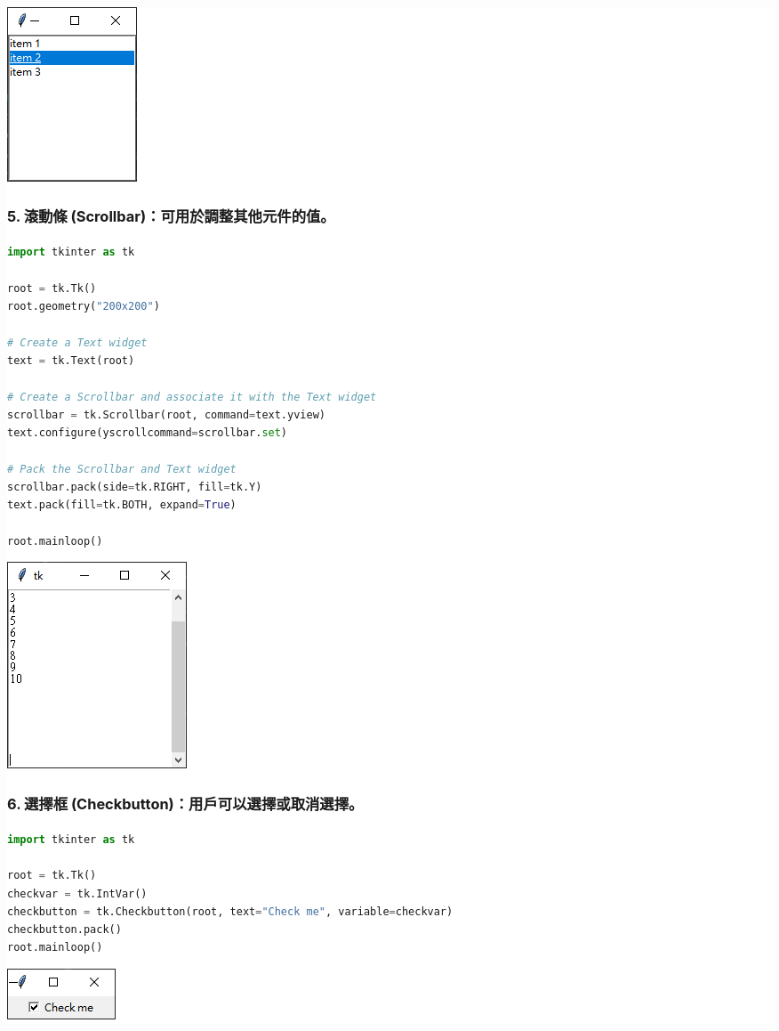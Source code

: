   ![](Image/tkinter_Listbox.png)

  ### 5. 滾動條 (Scrollbar)：可用於調整其他元件的值。
  ```python
  import tkinter as tk

  root = tk.Tk()
  root.geometry("200x200")

  # Create a Text widget
  text = tk.Text(root)

  # Create a Scrollbar and associate it with the Text widget
  scrollbar = tk.Scrollbar(root, command=text.yview)
  text.configure(yscrollcommand=scrollbar.set)

  # Pack the Scrollbar and Text widget
  scrollbar.pack(side=tk.RIGHT, fill=tk.Y)
  text.pack(fill=tk.BOTH, expand=True)

  root.mainloop()  
  ```
  ![](Image/tkinter_Scrollbar.png)

  ### 6. 選擇框 (Checkbutton)：用戶可以選擇或取消選擇。
  ```python
  import tkinter as tk

  root = tk.Tk()
  checkvar = tk.IntVar()
  checkbutton = tk.Checkbutton(root, text="Check me", variable=checkvar)
  checkbutton.pack()
  root.mainloop()
  ```
  ![](Image/tkinter_Checkbutton.png)
